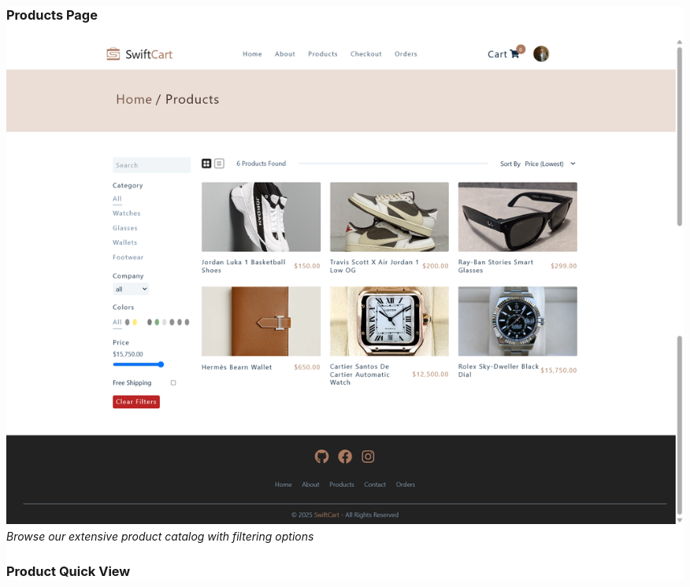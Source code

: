 ### Products Page
![Products](docs/products.png)
*Browse our extensive product catalog with filtering options*

### Product Quick View